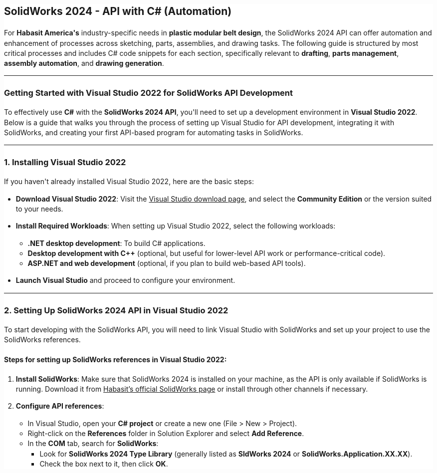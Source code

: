 ## SolidWorks 2024 - API with C#  (Automation)
For **Habasit America's** industry-specific needs in **plastic modular belt design**, the SolidWorks 2024 API can offer automation and enhancement of processes across sketching, parts, assemblies, and drawing tasks. The following guide is structured by most critical processes and includes C# code snippets for each section, specifically relevant to **drafting**, **parts management**, **assembly automation**, and **drawing generation**.

---

### Getting Started with Visual Studio 2022 for SolidWorks API Development

To effectively use **C#** with the **SolidWorks 2024 API**, you'll need to set up a development environment in **Visual Studio 2022**. Below is a guide that walks you through the process of setting up Visual Studio for API development, integrating it with SolidWorks, and creating your first API-based program for automating tasks in SolidWorks.

---

### 1. **Installing Visual Studio 2022**
If you haven't already installed Visual Studio 2022, here are the basic steps:

- **Download Visual Studio 2022**: 
  Visit the [Visual Studio download page](https://visualstudio.microsoft.com/downloads/), and select the **Community Edition** or the version suited to your needs.
  
- **Install Required Workloads**:
  When setting up Visual Studio 2022, select the following workloads:
  - **.NET desktop development**: To build C# applications.
  - **Desktop development with C++** (optional, but useful for lower-level API work or performance-critical code).
  - **ASP.NET and web development** (optional, if you plan to build web-based API tools).

- **Launch Visual Studio** and proceed to configure your environment.

---

### 2. **Setting Up SolidWorks 2024 API in Visual Studio 2022**

To start developing with the SolidWorks API, you will need to link Visual Studio with SolidWorks and set up your project to use the SolidWorks references.

#### **Steps for setting up SolidWorks references in Visual Studio 2022**:
  
1. **Install SolidWorks**: Make sure that SolidWorks 2024 is installed on your machine, as the API is only available if SolidWorks is running. Download it from [Habasit’s official SolidWorks page](https://www.habasit.com/en-US) or install through other channels if necessary.

2. **Configure API references**:
    - In Visual Studio, open your **C# project** or create a new one (File > New > Project).
    - Right-click on the **References** folder in Solution Explorer and select **Add Reference**.
    - In the **COM** tab, search for **SolidWorks**:
      - Look for **SolidWorks 2024 Type Library** (generally listed as **SldWorks 2024** or **SolidWorks.Application.XX.XX**).
      - Check the box next to it, then click **OK**.
